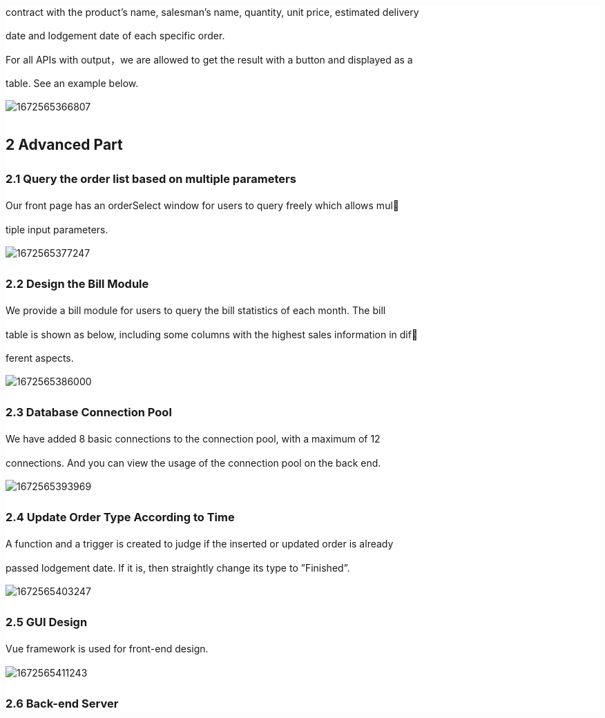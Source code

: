 contract with the product’s name, salesman’s name, quantity, unit price, estimated delivery 

date and lodgement date of each specific order. 

For all APIs with output，we are allowed to get the result with a button and displayed as a 

table. See an example below.

![1672565366807](C:\Users\gmd\Desktop\往期课程\数据库\project2\picture\1672565366807.png)

## **2 Advanced Part** 

### **2.1 Query the order list based on multiple parameters** 

Our front page has an orderSelect window for users to query freely which allows mul

tiple input parameters.

![1672565377247](C:\Users\gmd\Desktop\往期课程\数据库\project2\picture\1672565377247.png)

### **2.2 Design the Bill Module** 

We provide a bill module for users to query the bill statistics of each month. The bill 

table is shown as below, including some columns with the highest sales information in dif

ferent aspects.

![1672565386000](C:\Users\gmd\Desktop\往期课程\数据库\project2\picture\1672565386000.png)

### **2.3 Database Connection Pool** 

We have added 8 basic connections to the connection pool, with a maximum of 12 

connections. And you can view the usage of the connection pool on the back end. 

![1672565393969](C:\Users\gmd\Desktop\往期课程\数据库\project2\picture\1672565393969.png)

### **2.4 Update Order Type According to Time** 

A function and a trigger is created to judge if the inserted or updated order is already 

passed lodgement date. If it is, then straightly change its type to ”Finished”. 

![1672565403247](C:\Users\gmd\Desktop\往期课程\数据库\project2\picture\1672565403247.png)

### **2.5 GUI Design** 

Vue framework is used for front-end design.

![1672565411243](C:\Users\gmd\Desktop\往期课程\数据库\project2\picture\1672565411243.png)

### **2.6 Back-end Server** 
